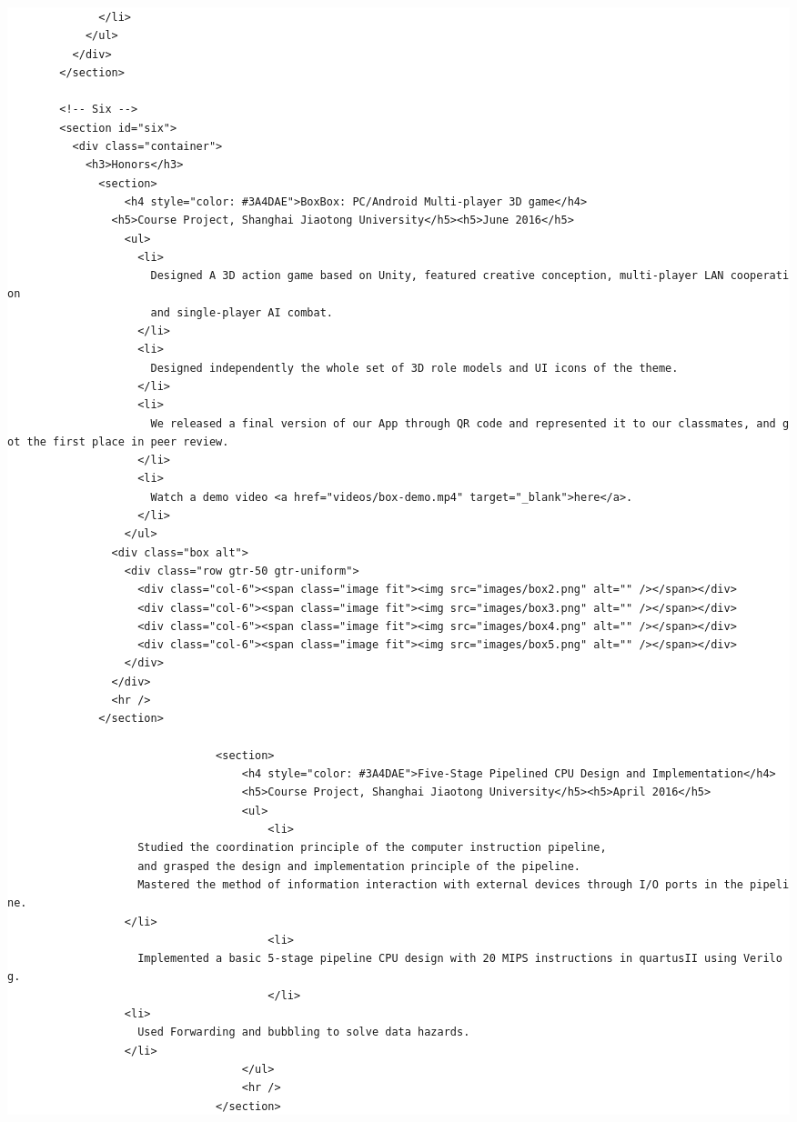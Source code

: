                   </li>
                </ul>
              </div>
            </section>

            <!-- Six -->
            <section id="six">
              <div class="container">
                <h3>Honors</h3>
                  <section>
                      <h4 style="color: #3A4DAE">BoxBox: PC/Android Multi-player 3D game</h4>
                    <h5>Course Project, Shanghai Jiaotong University</h5><h5>June 2016</h5>
                      <ul>
                        <li>
                          Designed A 3D action game based on Unity, featured creative conception, multi-player LAN cooperation
                          and single-player AI combat.
                        </li>
                        <li>
                          Designed independently the whole set of 3D role models and UI icons of the theme.
                        </li>
                        <li>
                          We released a final version of our App through QR code and represented it to our classmates, and got the first place in peer review.
                        </li>
                        <li>
                          Watch a demo video <a href="videos/box-demo.mp4" target="_blank">here</a>.
                        </li>
                      </ul>
                    <div class="box alt">
                      <div class="row gtr-50 gtr-uniform">
                        <div class="col-6"><span class="image fit"><img src="images/box2.png" alt="" /></span></div>
                        <div class="col-6"><span class="image fit"><img src="images/box3.png" alt="" /></span></div>
                        <div class="col-6"><span class="image fit"><img src="images/box4.png" alt="" /></span></div>
                        <div class="col-6"><span class="image fit"><img src="images/box5.png" alt="" /></span></div>
                      </div>
                    </div>
                    <hr />
                  </section>

									<section>
										<h4 style="color: #3A4DAE">Five-Stage Pipelined CPU Design and Implementation</h4>
										<h5>Course Project, Shanghai Jiaotong University</h5><h5>April 2016</h5>
										<ul>
											<li>
                        Studied the coordination principle of the computer instruction pipeline,
                        and grasped the design and implementation principle of the pipeline.
                        Mastered the method of information interaction with external devices through I/O ports in the pipeline.
                      </li>
											<li>
                        Implemented a basic 5-stage pipeline CPU design with 20 MIPS instructions in quartusII using Verilog.
											</li>
                      <li>
                        Used Forwarding and bubbling to solve data hazards.
                      </li>
										</ul>
										<hr />
									</section>
